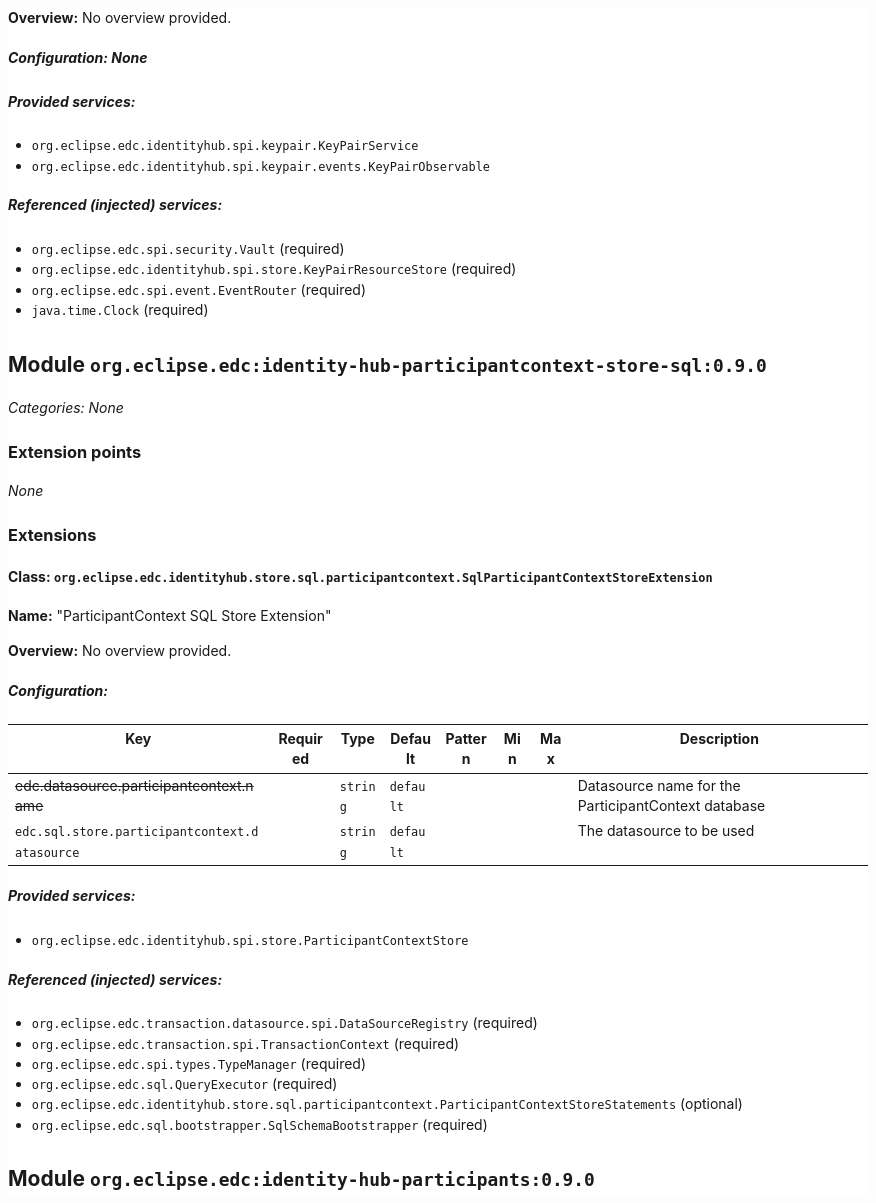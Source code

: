 **Overview:** No overview provided.


##### Configuration: _None_

##### Provided services:
- `org.eclipse.edc.identityhub.spi.keypair.KeyPairService`
- `org.eclipse.edc.identityhub.spi.keypair.events.KeyPairObservable`

##### Referenced (injected) services:
- `org.eclipse.edc.spi.security.Vault` (required)
- `org.eclipse.edc.identityhub.spi.store.KeyPairResourceStore` (required)
- `org.eclipse.edc.spi.event.EventRouter` (required)
- `java.time.Clock` (required)

Module `org.eclipse.edc:identity-hub-participantcontext-store-sql:0.9.0`
------------------------------------------------------------------------

_Categories: None_

### Extension points
_None_

### Extensions
#### Class: `org.eclipse.edc.identityhub.store.sql.participantcontext.SqlParticipantContextStoreExtension`
**Name:** "ParticipantContext SQL Store Extension"

**Overview:** No overview provided.


##### Configuration: 

| Key                                           | Required | Type     | Default   | Pattern | Min | Max | Description                                         |
| --------------------------------------------- | -------- | -------- | --------- | ------- | --- | --- | --------------------------------------------------- |
| ~~edc.datasource.participantcontext.name~~    |          | `string` | `default` |         |     |     | Datasource name for the ParticipantContext database |
| `edc.sql.store.participantcontext.datasource` |          | `string` | `default` |         |     |     | The datasource to be used                           |

##### Provided services:
- `org.eclipse.edc.identityhub.spi.store.ParticipantContextStore`

##### Referenced (injected) services:
- `org.eclipse.edc.transaction.datasource.spi.DataSourceRegistry` (required)
- `org.eclipse.edc.transaction.spi.TransactionContext` (required)
- `org.eclipse.edc.spi.types.TypeManager` (required)
- `org.eclipse.edc.sql.QueryExecutor` (required)
- `org.eclipse.edc.identityhub.store.sql.participantcontext.ParticipantContextStoreStatements` (optional)
- `org.eclipse.edc.sql.bootstrapper.SqlSchemaBootstrapper` (required)

Module `org.eclipse.edc:identity-hub-participants:0.9.0`
--------------------------------------------------------
